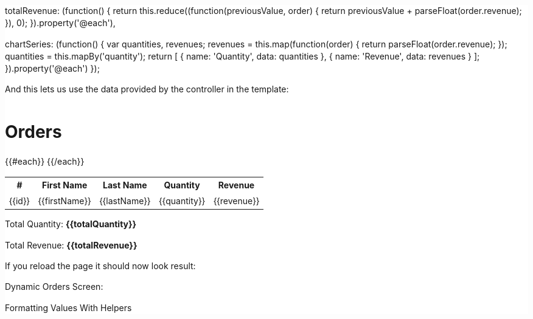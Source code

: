   totalRevenue: (function() {
    return this.reduce((function(previousValue, order) {
      return previousValue + parseFloat(order.revenue);
    }), 0);
  }).property('@each'),

  chartSeries: (function() {
    var quantities, revenues;
    revenues = this.map(function(order) {
      return parseFloat(order.revenue);
    });
    quantities = this.mapBy('quantity');
    return [
      {
        name: 'Quantity',
        data: quantities
      }, {
        name: 'Revenue',
        data: revenues
      }
    ];
  }).property('@each')
});

And this lets us use the data provided by the controller in the template:

<h1>Orders</h1>
<table class=’table table-striped’>
 <tr>
   <th>#</th>
   <th>First Name</th>
   <th>Last Name</th>
   <th>Quantity</th>
   <th>Revenue</th>
 </tr>
 {{#each}}
 <tr>
   <td>{{id}}</td>
   <td>{{firstName}}</td>
   <td>{{lastName}}</td>
   <td>{{quantity}}</td>
   <td>{{revenue}}</td>
   </tr>
 {{/each}}
</table>

<p>Total Quantity: <b>{{totalQuantity}}</b></p>
<p>Total Revenue: <b>{{totalRevenue}}</b></p>

If you reload the page it should now look result:

Dynamic Orders Screen:

Formatting Values With Helpers
